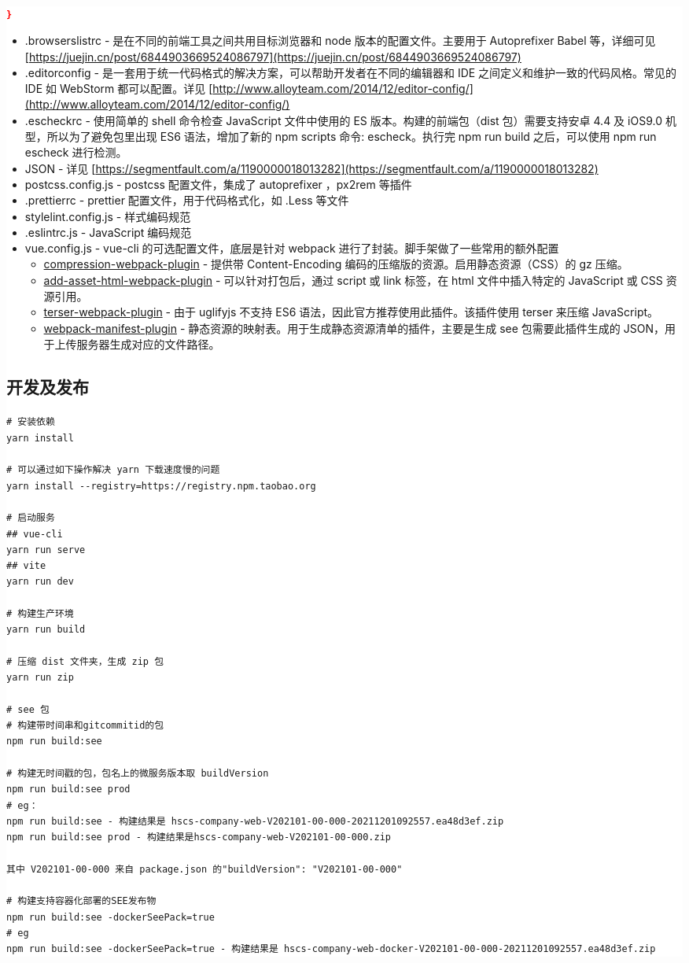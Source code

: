 ```json
}
```

- .browserslistrc - 是在不同的前端工具之间共用目标浏览器和 node 版本的配置文件。主要用于 Autoprefixer Babel 等，详细可见 [https://juejin.cn/post/6844903669524086797](https://juejin.cn/post/6844903669524086797)
- .editorconfig - 是一套用于统一代码格式的解决方案，可以帮助开发者在不同的编辑器和 IDE 之间定义和维护一致的代码风格。常见的 IDE 如 WebStorm 都可以配置。详见 [http://www.alloyteam.com/2014/12/editor-config/](http://www.alloyteam.com/2014/12/editor-config/)
- .escheckrc - 使用简单的 shell 命令检查 JavaScript 文件中使用的 ES 版本。构建的前端包（dist 包）需要支持安卓 4.4 及 iOS9.0 机型，所以为了避免包里出现 ES6 语法，增加了新的 npm scripts 命令: escheck。执行完 npm run build 之后，可以使用 npm run escheck 进行检测。
- JSON - 详见 [https://segmentfault.com/a/1190000018013282](https://segmentfault.com/a/1190000018013282)
- postcss.config.js - postcss 配置文件，集成了 autoprefixer ，px2rem 等插件
- .prettierrc - prettier 配置文件，用于代码格式化，如 .Less 等文件
- stylelint.config.js - 样式编码规范
- .eslintrc.js - JavaScript 编码规范
- vue.config.js - vue-cli 的可选配置文件，底层是针对 webpack 进行了封装。脚手架做了一些常用的额外配置
  - [compression-webpack-plugin](https://www.npmjs.com/package/compression-webpack-plugin) - 提供带 Content-Encoding 编码的压缩版的资源。启用静态资源（CSS）的 gz 压缩。
  - [add-asset-html-webpack-plugin](https://www.npmjs.com/package/add-asset-html-webpack-plugin) - 可以针对打包后，通过 script 或 link 标签，在 html 文件中插入特定的 JavaScript 或 CSS 资源引用。
  - [terser-webpack-plugin](https://webpack.docschina.org/plugins/terser-webpack-plugin/) - 由于 uglifyjs 不支持 ES6 语法，因此官方推荐使用此插件。该插件使用 terser 来压缩 JavaScript。
  - [webpack-manifest-plugin](https://www.npmjs.com/package/webpack-manifest-plugin) - 静态资源的映射表。用于生成静态资源清单的插件，主要是生成 see 包需要此插件生成的 JSON，用于上传服务器生成对应的文件路径。

## 开发及发布

```shell
# 安装依赖
yarn install

# 可以通过如下操作解决 yarn 下载速度慢的问题
yarn install --registry=https://registry.npm.taobao.org

# 启动服务
## vue-cli
yarn run serve
## vite
yarn run dev

# 构建生产环境
yarn run build

# 压缩 dist 文件夹，生成 zip 包
yarn run zip

# see 包
# 构建带时间串和gitcommitid的包
npm run build:see

# 构建无时间戳的包，包名上的微服务版本取 buildVersion
npm run build:see prod
# eg：
npm run build:see - 构建结果是 hscs-company-web-V202101-00-000-20211201092557.ea48d3ef.zip
npm run build:see prod - 构建结果是hscs-company-web-V202101-00-000.zip

其中 V202101-00-000 来自 package.json 的"buildVersion": "V202101-00-000"

# 构建支持容器化部署的SEE发布物
npm run build:see -dockerSeePack=true
# eg
npm run build:see -dockerSeePack=true - 构建结果是 hscs-company-web-docker-V202101-00-000-20211201092557.ea48d3ef.zip
```